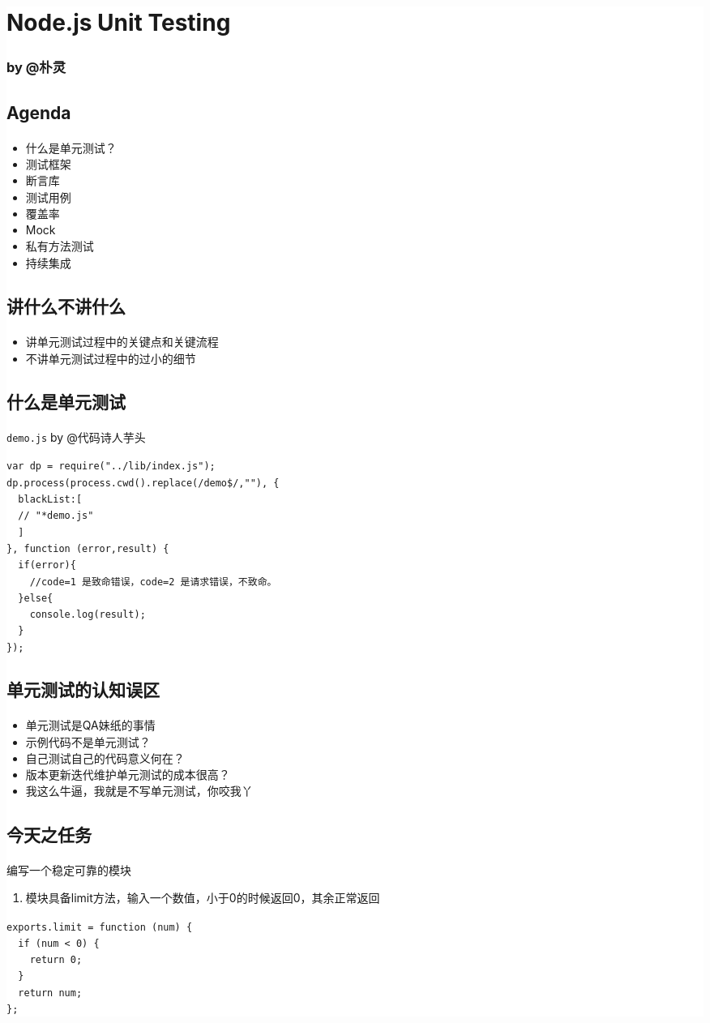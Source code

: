 Node.js Unit Testing
=========
### by @朴灵

## Agenda
- 什么是单元测试？
- 测试框架
- 断言库
- 测试用例
- 覆盖率
- Mock
- 私有方法测试
- 持续集成

## 讲什么不讲什么
- 讲单元测试过程中的关键点和关键流程
- 不讲单元测试过程中的过小的细节

## 什么是单元测试
`demo.js` by @代码诗人芋头

```
var dp = require("../lib/index.js");
dp.process(process.cwd().replace(/demo$/,""), {
  blackList:[
  // "*demo.js"
  ]
}, function (error,result) {
  if(error){
    //code=1 是致命错误，code=2 是请求错误，不致命。
  }else{
    console.log(result); 
  }
});
```
## 单元测试的认知误区
- 单元测试是QA妹纸的事情
- 示例代码不是单元测试？
- 自己测试自己的代码意义何在？
- 版本更新迭代维护单元测试的成本很高？
- 我这么牛逼，我就是不写单元测试，你咬我丫

## 今天之任务
编写一个稳定可靠的模块

1. 模块具备limit方法，输入一个数值，小于0的时候返回0，其余正常返回

```
exports.limit = function (num) {
  if (num < 0) {
    return 0;
  }
  return num;
};
```
